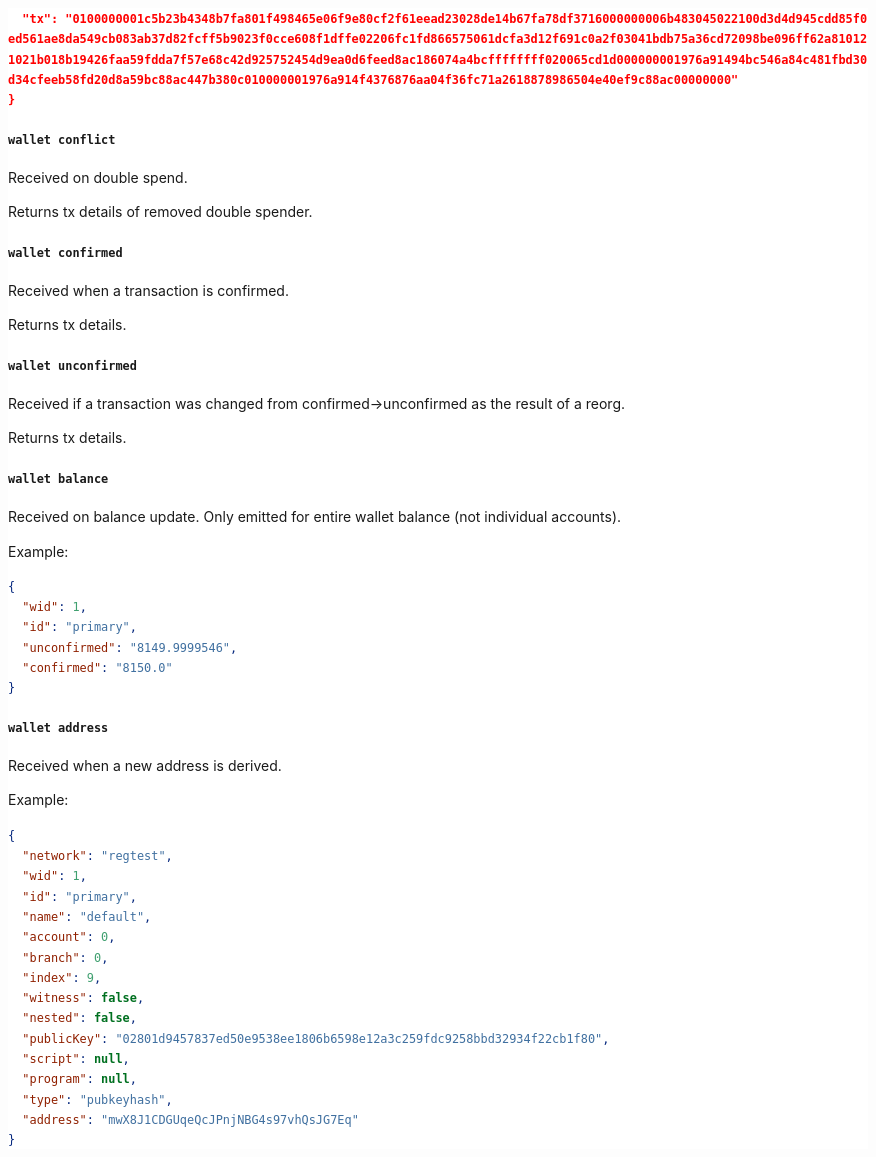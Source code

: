 ``` json
  "tx": "0100000001c5b23b4348b7fa801f498465e06f9e80cf2f61eead23028de14b67fa78df3716000000006b483045022100d3d4d945cdd85f0ed561ae8da549cb083ab37d82fcff5b9023f0cce608f1dffe02206fc1fd866575061dcfa3d12f691c0a2f03041bdb75a36cd72098be096ff62a810121021b018b19426faa59fdda7f57e68c42d925752454d9ea0d6feed8ac186074a4bcffffffff020065cd1d000000001976a91494bc546a84c481fbd30d34cfeeb58fd20d8a59bc88ac447b380c010000001976a914f4376876aa04f36fc71a2618878986504e40ef9c88ac00000000"
}
```

#### `wallet conflict`

Received on double spend.

Returns tx details of removed double spender.

#### `wallet confirmed`

Received when a transaction is confirmed.

Returns tx details.

#### `wallet unconfirmed`

Received if a transaction was changed from
confirmed->unconfirmed as the result of a reorg.

Returns tx details.

#### `wallet balance`

Received on balance update. Only emitted for
entire wallet balance (not individual accounts).

Example:

``` json
{
  "wid": 1,
  "id": "primary",
  "unconfirmed": "8149.9999546",
  "confirmed": "8150.0"
}
```

#### `wallet address`

Received when a new address is derived.

Example:

``` json
{
  "network": "regtest",
  "wid": 1,
  "id": "primary",
  "name": "default",
  "account": 0,
  "branch": 0,
  "index": 9,
  "witness": false,
  "nested": false,
  "publicKey": "02801d9457837ed50e9538ee1806b6598e12a3c259fdc9258bbd32934f22cb1f80",
  "script": null,
  "program": null,
  "type": "pubkeyhash",
  "address": "mwX8J1CDGUqeQcJPnjNBG4s97vhQsJG7Eq"
}
```